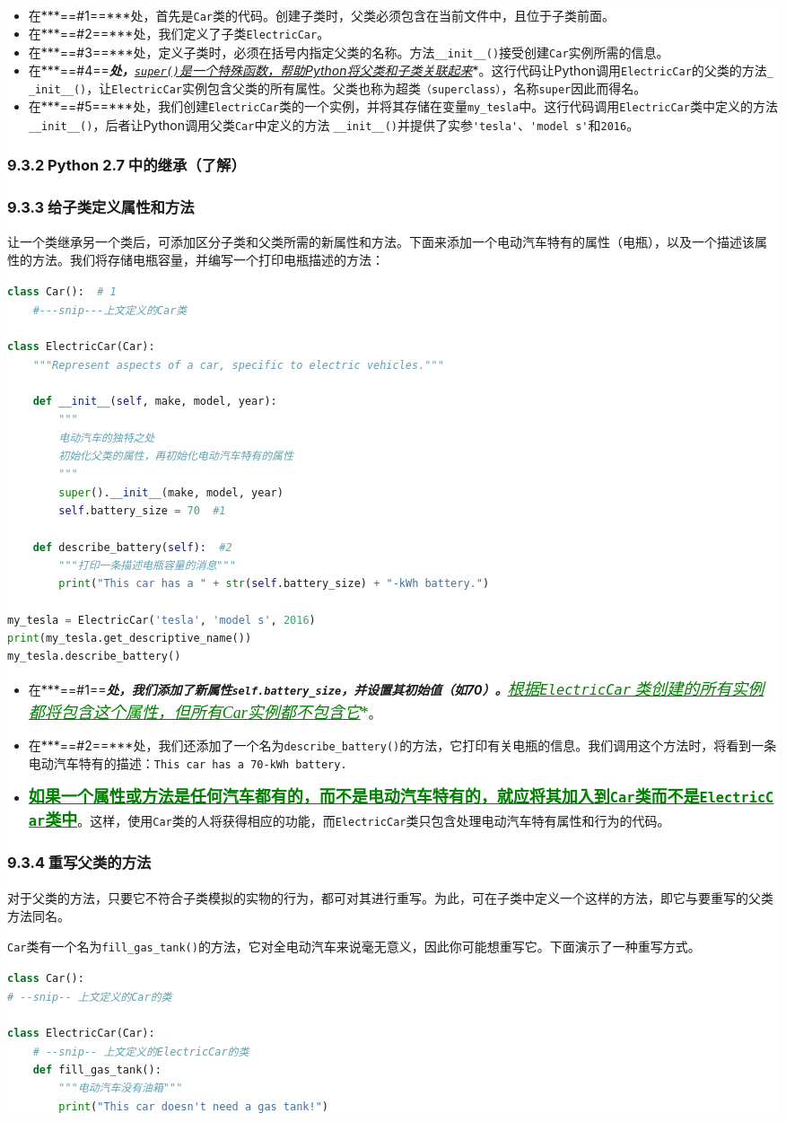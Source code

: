 - 在***==#1==***处，首先是`Car`类的代码。创建子类时，父类必须包含在当前文件中，且位于子类前面。
- 在***==#2==***处，我们定义了子类`ElectricCar`。
- 在***==#3==***处，定义子类时，必须在括号内指定父类的名称。方法`__init__()`接受创建`Car`实例所需的信息。
- 在***==#4==***处，**<u>`super()`是一个特殊函数，帮助Python将父类和子类关联起来</u>**。这行代码让Python调用`ElectricCar`的父类的方法`__init__()`，让`ElectricCar`实例包含父类的所有属性。父类也称为超类`（superclass）`，名称`super`因此而得名。
- 在***==#5==***处，我们创建`ElectricCar`类的一个实例，并将其存储在变量`my_tesla`中。这行代码调用`ElectricCar`类中定义的方法`__init__()`，后者让Python调用父类`Car`中定义的方法
  `__init__()`并提供了实参`'tesla'`、`'model s'`和`2016`。

### 9.3.2 Python 2.7 中的继承（了解）

### 9.3.3 给子类定义属性和方法

让一个类继承另一个类后，可添加区分子类和父类所需的新属性和方法。下面来添加一个电动汽车特有的属性（电瓶），以及一个描述该属性的方法。我们将存储电瓶容量，并编写一个打印电瓶描述的方法：

```python
class Car():  # 1
    #---snip---上文定义的Car类

class ElectricCar(Car):
    """Represent aspects of a car, specific to electric vehicles."""

    def __init__(self, make, model, year):
        """
        电动汽车的独特之处
        初始化父类的属性，再初始化电动汽车特有的属性
        """
        super().__init__(make, model, year)
        self.battery_size = 70  #1

    def describe_battery(self):  #2
        """打印一条描述电瓶容量的消息"""
        print("This car has a " + str(self.battery_size) + "-kWh battery.")

my_tesla = ElectricCar('tesla', 'model s', 2016)
print(my_tesla.get_descriptive_name())
my_tesla.describe_battery()
```

- 在***==#1==***处，我们添加了新属性`self.battery_size`，并设置其初始值（如70）。<font color=green size=4 face='楷体'>**<u>根据`ElectricCar` 类创建的所有实例都将包含这个属性，但所有Car实例都不包含它</u>**</font>。
- 在***==#2==***处，我们还添加了一个名为`describe_battery()`的方法，它打印有关电瓶的信息。我们调用这个方法时，将看到一条电动汽车特有的描述：`This car has a 70-kWh battery.`

- <font color=green size=4 face='楷体'>**<u>如果一个属性或方法是任何汽车都有的，而不是电动汽车特有的，就应将其加入到`Car`类而不是`ElectricCar`类中</u>**</font>。这样，使用`Car`类的人将获得相应的功能，而`ElectricCar`类只包含处理电动汽车特有属性和行为的代码。

### 9.3.4 重写父类的方法

对于父类的方法，只要它不符合子类模拟的实物的行为，都可对其进行重写。为此，可在子类中定义一个这样的方法，即它与要重写的父类方法同名。

`Car`类有一个名为`fill_gas_tank()`的方法，它对全电动汽车来说毫无意义，因此你可能想重写它。下面演示了一种重写方式。

```python
class Car():
# --snip-- 上文定义的Car的类

class ElectricCar(Car):
    # --snip-- 上文定义的ElectricCar的类
    def fill_gas_tank():
        """电动汽车没有油箱"""
        print("This car doesn't need a gas tank!")
```
